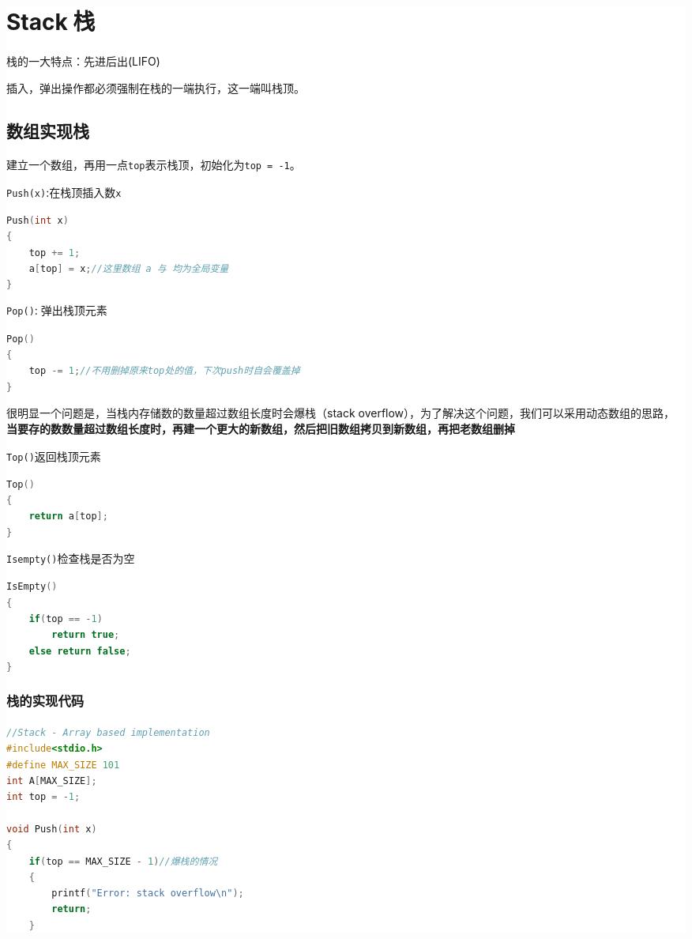 # Stack 栈

栈的一大特点：先进后出(LIFO)

插入，弹出操作都必须强制在栈的一端执行，这一端叫栈顶。

## 数组实现栈

建立一个数组，再用一点`top`表示栈顶，初始化为`top = -1`。

`Push(x)`:在栈顶插入数`x`

```cpp
Push(int x)
{
    top += 1;
    a[top] = x;//这里数组 a 与 均为全局变量
}
```

`Pop()`: 弹出栈顶元素

```cpp
Pop()
{
    top -= 1;//不用删掉原来top处的值，下次push时自会覆盖掉
}    
```



很明显一个问题是，当栈内存储数的数量超过数组长度时会爆栈（stack overflow），为了解决这个问题，我们可以采用动态数组的思路，**当要存的数数量超过数组长度时，再建一个更大的新数组，然后把旧数组拷贝到新数组，再把老数组删掉**

`Top()`返回栈顶元素

```cpp
Top()
{
    return a[top];
}
```

`Isempty()`检查栈是否为空

```cpp
IsEmpty()
{
    if(top == -1)
        return true;
    else return false;
}
```

### 栈的实现代码

```c
//Stack - Array based implementation
#include<stdio.h>
#define MAX_SIZE 101
int A[MAX_SIZE];
int top = -1;

void Push(int x)
{
    if(top == MAX_SIZE - 1)//爆栈的情况
    {
        printf("Error: stack overflow\n");
        return;
    }
```